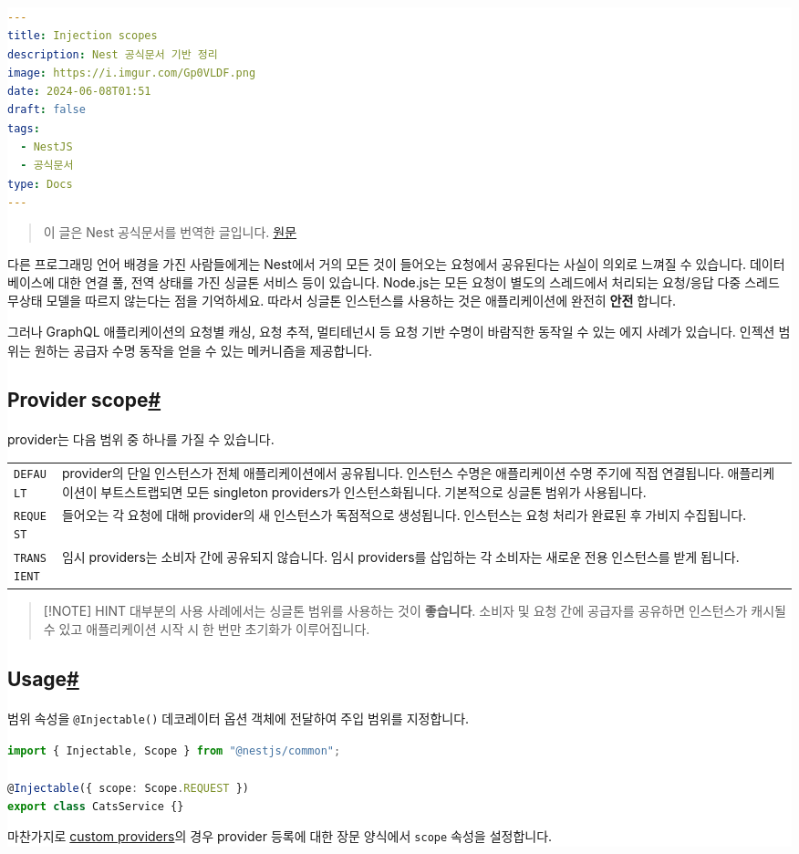 ```yaml
---
title: Injection scopes
description: Nest 공식문서 기반 정리
image: https://i.imgur.com/Gp0VLDF.png
date: 2024-06-08T01:51
draft: false
tags:
  - NestJS
  - 공식문서
type: Docs
---
```


> 이 글은 Nest 공식문서를 번역한 글입니다. [원문](https://docs.nestjs.com/fundamentals/injection-scopes)

다른 프로그래밍 언어 배경을 가진 사람들에게는 Nest에서 거의 모든 것이 들어오는 요청에서 공유된다는 사실이 의외로 느껴질 수 있습니다. 데이터베이스에 대한 연결 풀, 전역 상태를 가진 싱글톤 서비스 등이 있습니다. Node.js는 모든 요청이 별도의 스레드에서 처리되는 요청/응답 다중 스레드 무상태 모델을 따르지 않는다는 점을 기억하세요. 따라서 싱글톤 인스턴스를 사용하는 것은 애플리케이션에 완전히 **안전** 합니다.

그러나 GraphQL 애플리케이션의 요청별 캐싱, 요청 추적, 멀티테넌시 등 요청 기반 수명이 바람직한 동작일 수 있는 에지 사례가 있습니다. 인젝션 범위는 원하는 공급자 수명 동작을 얻을 수 있는 메커니즘을 제공합니다.

## Provider scope[#](https://docs.nestjs.com/fundamentals/injection-scopes#provider-scope)

provider는 다음 범위 중 하나를 가질 수 있습니다.

|             |                                                                                                                                                                                                                                        |
| ----------- | -------------------------------------------------------------------------------------------------------------------------------------------------------------------------------------------------------------------------------------- |
| `DEFAULT`   | provider의 단일 인스턴스가 전체 애플리케이션에서 공유됩니다. 인스턴스 수명은 애플리케이션 수명 주기에 직접 연결됩니다. 애플리케이션이 부트스트랩되면 모든 singleton providers가 인스턴스화됩니다. 기본적으로 싱글톤 범위가 사용됩니다. |
| `REQUEST`   | 들어오는 각 요청에 대해 provider의 새 인스턴스가 독점적으로 생성됩니다. 인스턴스는 요청 처리가 완료된 후 가비지 수집됩니다.                                                                                                            |
| `TRANSIENT` | 임시 providers는 소비자 간에 공유되지 않습니다. 임시 providers를 삽입하는 각 소비자는 새로운 전용 인스턴스를 받게 됩니다.                                                                                                              |

> [!NOTE] HINT
> 대부분의 사용 사례에서는 싱글톤 범위를 사용하는 것이 **좋습니다**. 소비자 및 요청 간에 공급자를 공유하면 인스턴스가 캐시될 수 있고 애플리케이션 시작 시 한 번만 초기화가 이루어집니다.

## Usage[#](https://docs.nestjs.com/fundamentals/injection-scopes#usage)

범위 속성을 `@Injectable()` 데코레이터 옵션 객체에 전달하여 주입 범위를 지정합니다.

```typescript
import { Injectable, Scope } from "@nestjs/common";

@Injectable({ scope: Scope.REQUEST })
export class CatsService {}
```

마찬가지로 [custom providers](https://docs.nestjs.com/fundamentals/custom-providers)의 경우 provider 등록에 대한 장문 양식에서 `scope` 속성을 설정합니다.
